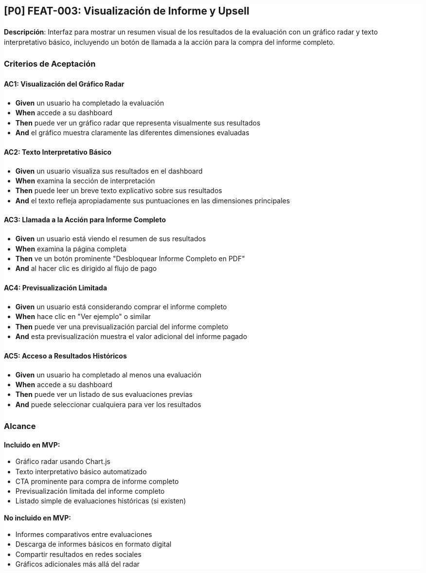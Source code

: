 ## [P0] FEAT-003: Visualización de Informe y Upsell

**Descripción**: Interfaz para mostrar un resumen visual de los resultados de la evaluación con un gráfico radar y texto interpretativo básico, incluyendo un botón de llamada a la acción para la compra del informe completo.

### Criterios de Aceptación

#### AC1: Visualización del Gráfico Radar
- **Given** un usuario ha completado la evaluación
- **When** accede a su dashboard
- **Then** puede ver un gráfico radar que representa visualmente sus resultados
- **And** el gráfico muestra claramente las diferentes dimensiones evaluadas

#### AC2: Texto Interpretativo Básico
- **Given** un usuario visualiza sus resultados en el dashboard
- **When** examina la sección de interpretación
- **Then** puede leer un breve texto explicativo sobre sus resultados
- **And** el texto refleja apropiadamente sus puntuaciones en las dimensiones principales

#### AC3: Llamada a la Acción para Informe Completo
- **Given** un usuario está viendo el resumen de sus resultados
- **When** examina la página completa
- **Then** ve un botón prominente "Desbloquear Informe Completo en PDF"
- **And** al hacer clic es dirigido al flujo de pago

#### AC4: Previsualización Limitada
- **Given** un usuario está considerando comprar el informe completo
- **When** hace clic en "Ver ejemplo" o similar
- **Then** puede ver una previsualización parcial del informe completo
- **And** esta previsualización muestra el valor adicional del informe pagado

#### AC5: Acceso a Resultados Históricos
- **Given** un usuario ha completado al menos una evaluación
- **When** accede a su dashboard
- **Then** puede ver un listado de sus evaluaciones previas
- **And** puede seleccionar cualquiera para ver los resultados

### Alcance

**Incluido en MVP:**
- Gráfico radar usando Chart.js
- Texto interpretativo básico automatizado
- CTA prominente para compra de informe completo
- Previsualización limitada del informe completo
- Listado simple de evaluaciones históricas (si existen)

**No incluido en MVP:**
- Informes comparativos entre evaluaciones
- Descarga de informes básicos en formato digital
- Compartir resultados en redes sociales
- Gráficos adicionales más allá del radar
